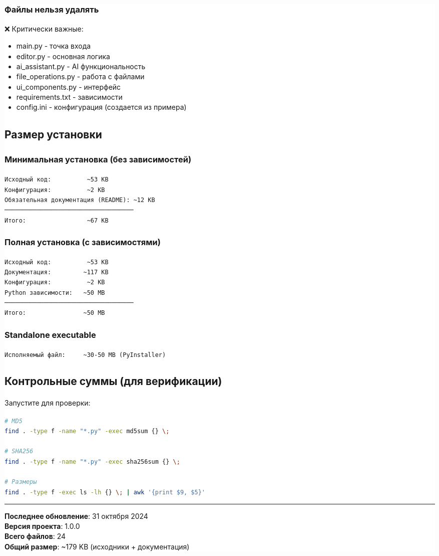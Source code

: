 ### Файлы нельзя удалять
❌ Критически важные:
- main.py - точка входа
- editor.py - основная логика
- ai_assistant.py - AI функциональность
- file_operations.py - работа с файлами
- ui_components.py - интерфейс
- requirements.txt - зависимости
- config.ini - конфигурация (создается из примера)

## Размер установки

### Минимальная установка (без зависимостей)
```
Исходный код:          ~53 KB
Конфигурация:          ~2 KB
Обязательная документация (README): ~12 KB
────────────────────────────────────
Итого:                 ~67 KB
```

### Полная установка (с зависимостями)
```
Исходный код:          ~53 KB
Документация:         ~117 KB
Конфигурация:          ~2 KB
Python зависимости:   ~50 MB
────────────────────────────────────
Итого:                ~50 MB
```

### Standalone executable
```
Исполняемый файл:     ~30-50 MB (PyInstaller)
```

## Контрольные суммы (для верификации)

Запустите для проверки:
```bash
# MD5
find . -type f -name "*.py" -exec md5sum {} \;

# SHA256
find . -type f -name "*.py" -exec sha256sum {} \;

# Размеры
find . -type f -exec ls -lh {} \; | awk '{print $9, $5}'
```

---

**Последнее обновление**: 31 октября 2024  
**Версия проекта**: 1.0.0  
**Всего файлов**: 24  
**Общий размер**: ~179 KB (исходники + документация)
